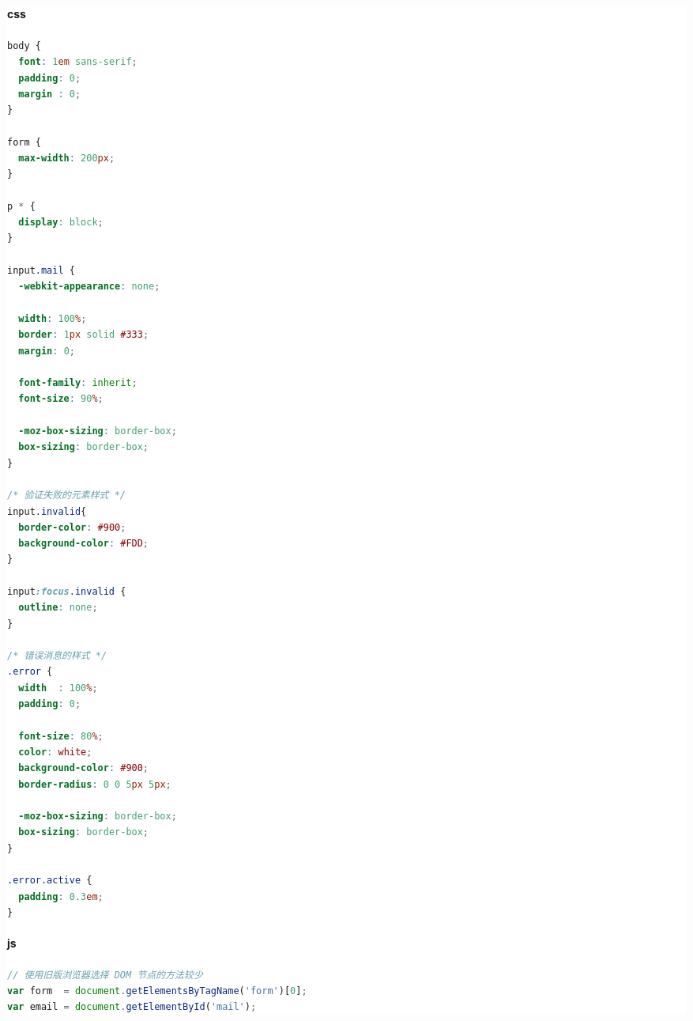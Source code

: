 #### css
```css
body {
  font: 1em sans-serif;
  padding: 0;
  margin : 0;
}

form {
  max-width: 200px;
}

p * {
  display: block;
}

input.mail {
  -webkit-appearance: none;

  width: 100%;
  border: 1px solid #333;
  margin: 0;

  font-family: inherit;
  font-size: 90%;

  -moz-box-sizing: border-box;
  box-sizing: border-box;
}

/* 验证失败的元素样式 */
input.invalid{
  border-color: #900;
  background-color: #FDD;
}

input:focus.invalid {
  outline: none;
}

/* 错误消息的样式 */
.error {
  width  : 100%;
  padding: 0;
 
  font-size: 80%;
  color: white;
  background-color: #900;
  border-radius: 0 0 5px 5px;
 
  -moz-box-sizing: border-box;
  box-sizing: border-box;
}

.error.active {
  padding: 0.3em;
}
```
#### js
```javascript
// 使用旧版浏览器选择 DOM 节点的方法较少
var form  = document.getElementsByTagName('form')[0];
var email = document.getElementById('mail');
```